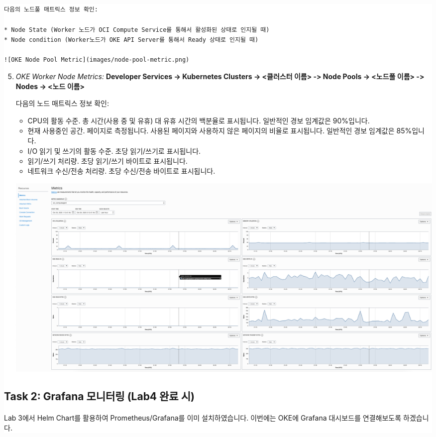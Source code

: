     다음의 노드풀 매트릭스 정보 확인:

    * Node State (Worker 노드가 OCI Compute Service를 통해서 활성화된 상태로 인지될 때)
    * Node condition (Worker노드가 OKE API Server를 통해서 Ready 상태로 인지될 때)

    ![OKE Node Pool Metric](images/node-pool-metric.png)

5. *OKE Worker Node Metrics:* **Developer Services -> Kubernetes Clusters -> <클러스터 이름> -> Node Pools -> <노드풀 이름> -> Nodes -> <노드 이름>**

    다음의 노드 매트릭스 정보 확인:

    * CPU의 활동 수준. 총 시간(사용 중 및 유휴) 대 유휴 시간의 백분율로 표시됩니다. 일반적인 경보 임계값은 90%입니다.
    * 현재 사용중인 공간. 페이지로 측정됩니다. 사용된 페이지와 사용하지 않은 페이지의 비율로 표시됩니다. 일반적인 경보 임계값은 85%입니다.
    * I/O 읽기 및 쓰기의 활동 수준. 초당 읽기/쓰기로 표시됩니다.
    * 읽기/쓰기 처리량. 초당 읽기/쓰기 바이트로 표시됩니다.
    * 네트워크 수신/전송 처리량. 초당 수신/전송 바이트로 표시됩니다.

    ![OKE Worker Node Metric](images/node-metric.png)

## Task 2: Grafana 모니터링 (Lab4 완료 시)

Lab 3에서 Helm Chart를 활용하여 Prometheus/Grafana를 이미 설치하였습니다. 이번에는 OKE에 Grafana 대시보드를 연결해보도록 하겠습니다.
